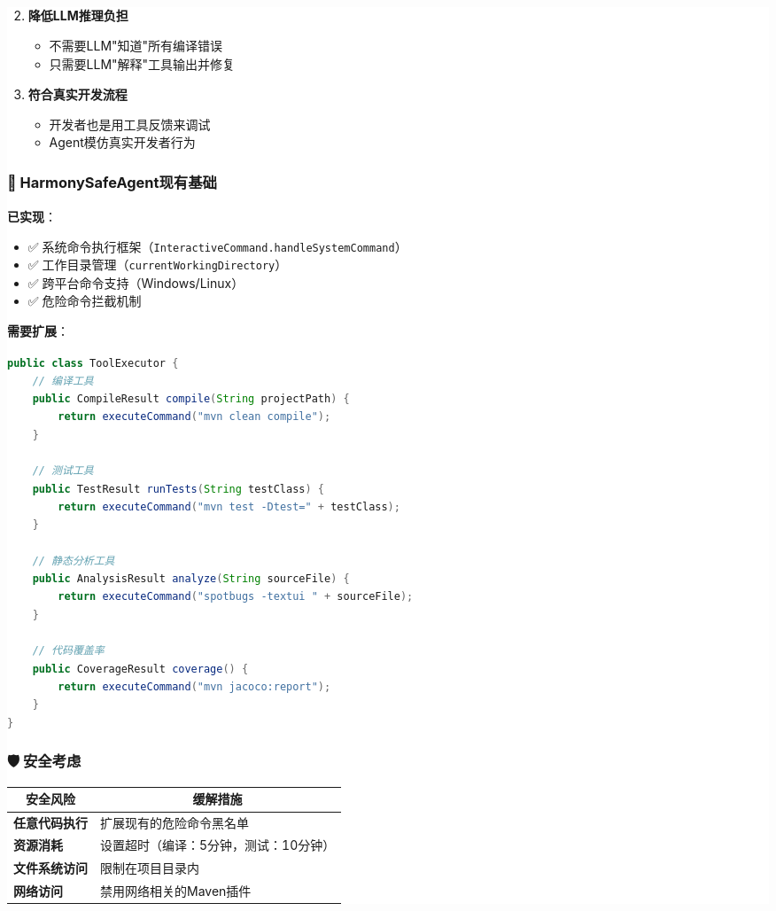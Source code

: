 2. **降低LLM推理负担**
   - 不需要LLM"知道"所有编译错误
   - 只需要LLM"解释"工具输出并修复

3. **符合真实开发流程**
   - 开发者也是用工具反馈来调试
   - Agent模仿真实开发者行为

### **🔧 HarmonySafeAgent现有基础**

**已实现**：
- ✅ 系统命令执行框架（`InteractiveCommand.handleSystemCommand`）
- ✅ 工作目录管理（`currentWorkingDirectory`）
- ✅ 跨平台命令支持（Windows/Linux）
- ✅ 危险命令拦截机制

**需要扩展**：
```java
public class ToolExecutor {
    // 编译工具
    public CompileResult compile(String projectPath) {
        return executeCommand("mvn clean compile");
    }

    // 测试工具
    public TestResult runTests(String testClass) {
        return executeCommand("mvn test -Dtest=" + testClass);
    }

    // 静态分析工具
    public AnalysisResult analyze(String sourceFile) {
        return executeCommand("spotbugs -textui " + sourceFile);
    }

    // 代码覆盖率
    public CoverageResult coverage() {
        return executeCommand("mvn jacoco:report");
    }
}
```

### **🛡️ 安全考虑**

| 安全风险 | 缓解措施 |
|---------|---------|
| **任意代码执行** | 扩展现有的危险命令黑名单 |
| **资源消耗** | 设置超时（编译：5分钟，测试：10分钟） |
| **文件系统访问** | 限制在项目目录内 |
| **网络访问** | 禁用网络相关的Maven插件 |
